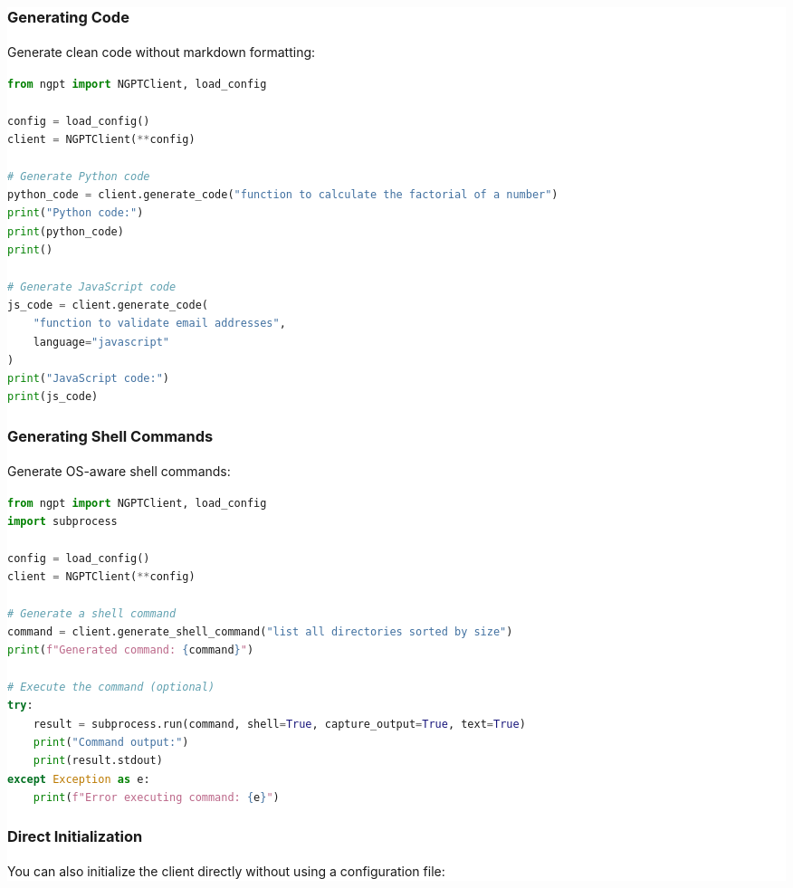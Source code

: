 ### Generating Code

Generate clean code without markdown formatting:

```python
from ngpt import NGPTClient, load_config

config = load_config()
client = NGPTClient(**config)

# Generate Python code
python_code = client.generate_code("function to calculate the factorial of a number")
print("Python code:")
print(python_code)
print()

# Generate JavaScript code
js_code = client.generate_code(
    "function to validate email addresses",
    language="javascript"
)
print("JavaScript code:")
print(js_code)
```

### Generating Shell Commands

Generate OS-aware shell commands:

```python
from ngpt import NGPTClient, load_config
import subprocess

config = load_config()
client = NGPTClient(**config)

# Generate a shell command
command = client.generate_shell_command("list all directories sorted by size")
print(f"Generated command: {command}")

# Execute the command (optional)
try:
    result = subprocess.run(command, shell=True, capture_output=True, text=True)
    print("Command output:")
    print(result.stdout)
except Exception as e:
    print(f"Error executing command: {e}")
```

### Direct Initialization

You can also initialize the client directly without using a configuration file:
